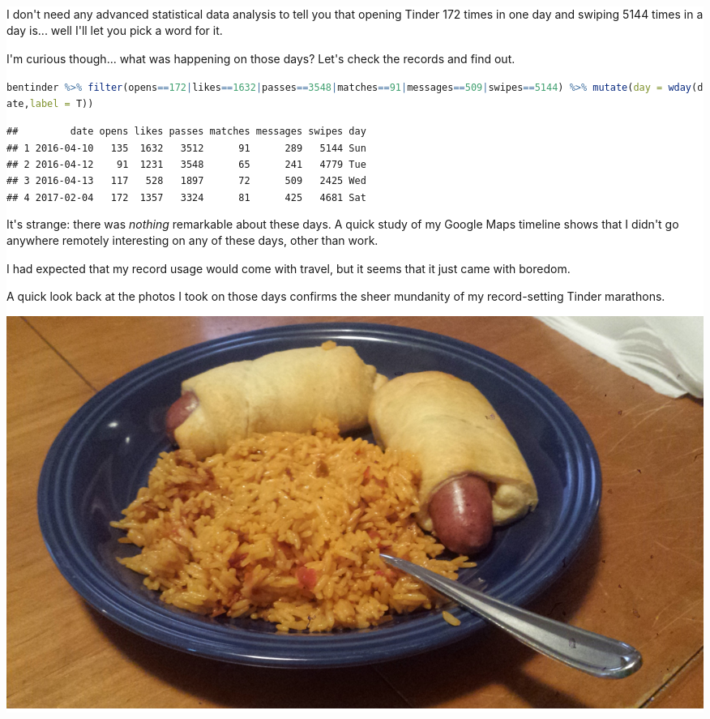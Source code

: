 I don't need any advanced statistical data analysis to tell you that opening Tinder 172 times in one day and swiping 5144 times in a day is... well I'll let you pick a word for it.

I'm curious though... what was happening on those days? Let's check the records and find out.


```r
bentinder %>% filter(opens==172|likes==1632|passes==3548|matches==91|messages==509|swipes==5144) %>% mutate(day = wday(date,label = T))
```

```
##         date opens likes passes matches messages swipes day
## 1 2016-04-10   135  1632   3512      91      289   5144 Sun
## 2 2016-04-12    91  1231   3548      65      241   4779 Tue
## 3 2016-04-13   117   528   1897      72      509   2425 Wed
## 4 2017-02-04   172  1357   3324      81      425   4681 Sat
```

It's strange: there was *nothing* remarkable about these days. A quick study of my Google Maps timeline shows that I didn't go anywhere remotely interesting on any of these days, other than work. 

I had expected that my record usage would come with travel, but it seems that it just came with boredom. 

A quick look back at the photos I took on those days confirms the sheer mundanity of my record-setting Tinder marathons.

![April 10, 2016](resources/tinder_study/20160410_185359.jpg)
